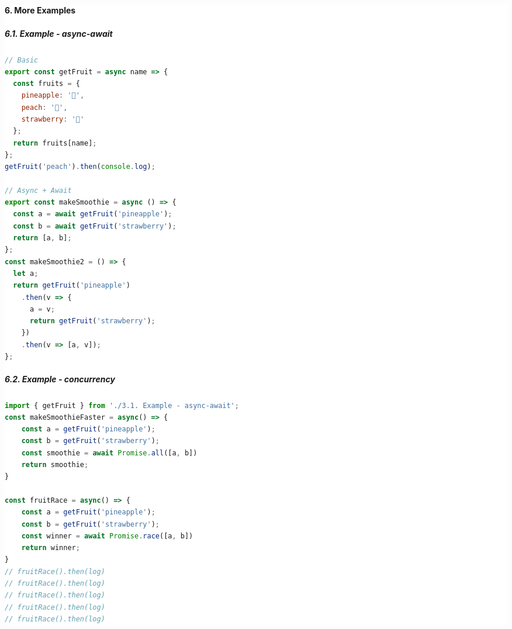 #### 6. More Examples
##### 6.1. Example - async-await

```js
// Basic
export const getFruit = async name => {
  const fruits = {
    pineapple: '🍍',
    peach: '🍑',
    strawberry: '🍓'
  };
  return fruits[name];
};
getFruit('peach').then(console.log);

// Async + Await
export const makeSmoothie = async () => {
  const a = await getFruit('pineapple');
  const b = await getFruit('strawberry');
  return [a, b];
};
const makeSmoothie2 = () => {
  let a;
  return getFruit('pineapple')
    .then(v => {
      a = v;
      return getFruit('strawberry');
    })
    .then(v => [a, v]);
};
```

##### 6.2. Example - concurrency

```js
import { getFruit } from './3.1. Example - async-await';
const makeSmoothieFaster = async() => {
    const a = getFruit('pineapple');
    const b = getFruit('strawberry');
    const smoothie = await Promise.all([a, b])
    return smoothie;
}

const fruitRace = async() => {
    const a = getFruit('pineapple');
    const b = getFruit('strawberry');
    const winner = await Promise.race([a, b])
    return winner;
}
// fruitRace().then(log)
// fruitRace().then(log)
// fruitRace().then(log)
// fruitRace().then(log)
// fruitRace().then(log)
```
